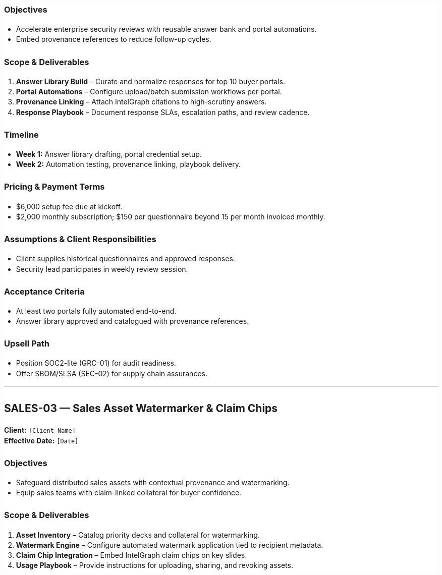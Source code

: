 ### Objectives

- Accelerate enterprise security reviews with reusable answer bank and portal automations.
- Embed provenance references to reduce follow-up cycles.

### Scope & Deliverables

1. **Answer Library Build** – Curate and normalize responses for top 10 buyer portals.
2. **Portal Automations** – Configure upload/batch submission workflows per portal.
3. **Provenance Linking** – Attach IntelGraph citations to high-scrutiny answers.
4. **Response Playbook** – Document response SLAs, escalation paths, and review cadence.

### Timeline

- **Week 1:** Answer library drafting, portal credential setup.
- **Week 2:** Automation testing, provenance linking, playbook delivery.

### Pricing & Payment Terms

- $6,000 setup fee due at kickoff.
- $2,000 monthly subscription; $150 per questionnaire beyond 15 per month invoiced monthly.

### Assumptions & Client Responsibilities

- Client supplies historical questionnaires and approved responses.
- Security lead participates in weekly review session.

### Acceptance Criteria

- At least two portals fully automated end-to-end.
- Answer library approved and catalogued with provenance references.

### Upsell Path

- Position SOC2-lite (GRC-01) for audit readiness.
- Offer SBOM/SLSA (SEC-02) for supply chain assurances.

---

## SALES-03 — Sales Asset Watermarker & Claim Chips

**Client:** `[Client Name]`  
**Effective Date:** `[Date]`

### Objectives

- Safeguard distributed sales assets with contextual provenance and watermarking.
- Equip sales teams with claim-linked collateral for buyer confidence.

### Scope & Deliverables

1. **Asset Inventory** – Catalog priority decks and collateral for watermarking.
2. **Watermark Engine** – Configure automated watermark application tied to recipient metadata.
3. **Claim Chip Integration** – Embed IntelGraph claim chips on key slides.
4. **Usage Playbook** – Provide instructions for uploading, sharing, and revoking assets.
